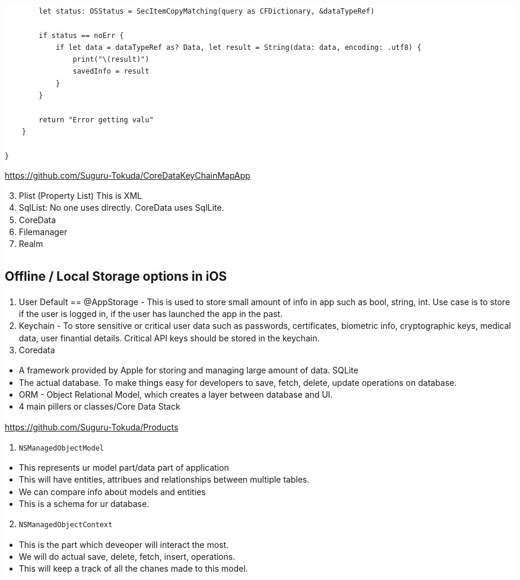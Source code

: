 ```
        let status: OSStatus = SecItemCopyMatching(query as CFDictionary, &dataTypeRef)

        if status == noErr {
            if let data = dataTypeRef as? Data, let result = String(data: data, encoding: .utf8) {
                print("\(result)")
                savedInfo = result
            }
        }

        return "Error getting valu"
    }

}
```

https://github.com/Suguru-Tokuda/CoreDataKeyChainMapApp

3. Plist (Property List)
   This is XML
4. SqlList: No one uses directly. CoreData uses SqlLite.
5. CoreData
6. Filemanager
7. Realm

## Offline / Local Storage options in iOS

1. User Default == @AppStorage - This is used to store small amount of info in app such as bool, string, int. Use case is to store if the user is logged in, if the user has launched the app in the past.
2. Keychain - To store sensitive or critical user data such as passwords, certificates, biometric info, cryptographic keys, medical data, user finantial details. Critical API keys should be stored in the keychain.
3. Coredata

- A framework provided by Apple for storing and managing large amount of data. SQLite
- The actual database. To make things easy for developers to save, fetch, delete, update operations on database.
- ORM - Object Relational Model, which creates a layer between database and UI.
- 4 main pillers or classes/Core Data Stack

https://github.com/Suguru-Tokuda/Products

1. `NSManagedObjectModel`

- This represents ur model part/data part of application
- This will have entities, attribues and relationships between multiple tables.
- We can compare info about models and entities
- This is a schema for ur database.

2. `NSManagedObjectContext`

- This is the part which deveoper will interact the most.
- We will do actual save, delete, fetch, insert, operations.
- This will keep a track of all the chanes made to this model.
